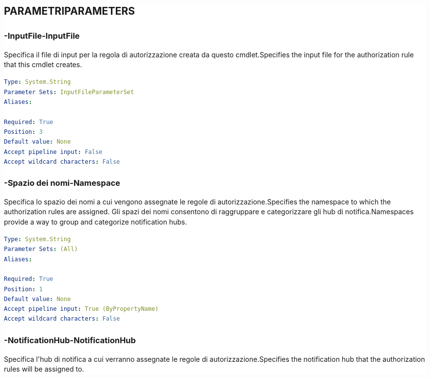 ## <span data-ttu-id="888af-118">PARAMETRI</span><span class="sxs-lookup"><span data-stu-id="888af-118">PARAMETERS</span></span>

### <span data-ttu-id="888af-119">-InputFile</span><span class="sxs-lookup"><span data-stu-id="888af-119">-InputFile</span></span>
<span data-ttu-id="888af-120">Specifica il file di input per la regola di autorizzazione creata da questo cmdlet.</span><span class="sxs-lookup"><span data-stu-id="888af-120">Specifies the input file for the authorization rule that this cmdlet creates.</span></span>

```yaml
Type: System.String
Parameter Sets: InputFileParameterSet
Aliases: 

Required: True
Position: 3
Default value: None
Accept pipeline input: False
Accept wildcard characters: False
```

### <span data-ttu-id="888af-121">-Spazio dei nomi</span><span class="sxs-lookup"><span data-stu-id="888af-121">-Namespace</span></span>
<span data-ttu-id="888af-122">Specifica lo spazio dei nomi a cui vengono assegnate le regole di autorizzazione.</span><span class="sxs-lookup"><span data-stu-id="888af-122">Specifies the namespace to which the authorization rules are assigned.</span></span>
<span data-ttu-id="888af-123">Gli spazi dei nomi consentono di raggruppare e categorizzare gli hub di notifica.</span><span class="sxs-lookup"><span data-stu-id="888af-123">Namespaces provide a way to group and categorize notification hubs.</span></span>

```yaml
Type: System.String
Parameter Sets: (All)
Aliases: 

Required: True
Position: 1
Default value: None
Accept pipeline input: True (ByPropertyName)
Accept wildcard characters: False
```

### <span data-ttu-id="888af-124">-NotificationHub</span><span class="sxs-lookup"><span data-stu-id="888af-124">-NotificationHub</span></span>
<span data-ttu-id="888af-125">Specifica l'hub di notifica a cui verranno assegnate le regole di autorizzazione.</span><span class="sxs-lookup"><span data-stu-id="888af-125">Specifies the notification hub that the authorization rules will be assigned to.</span></span>
